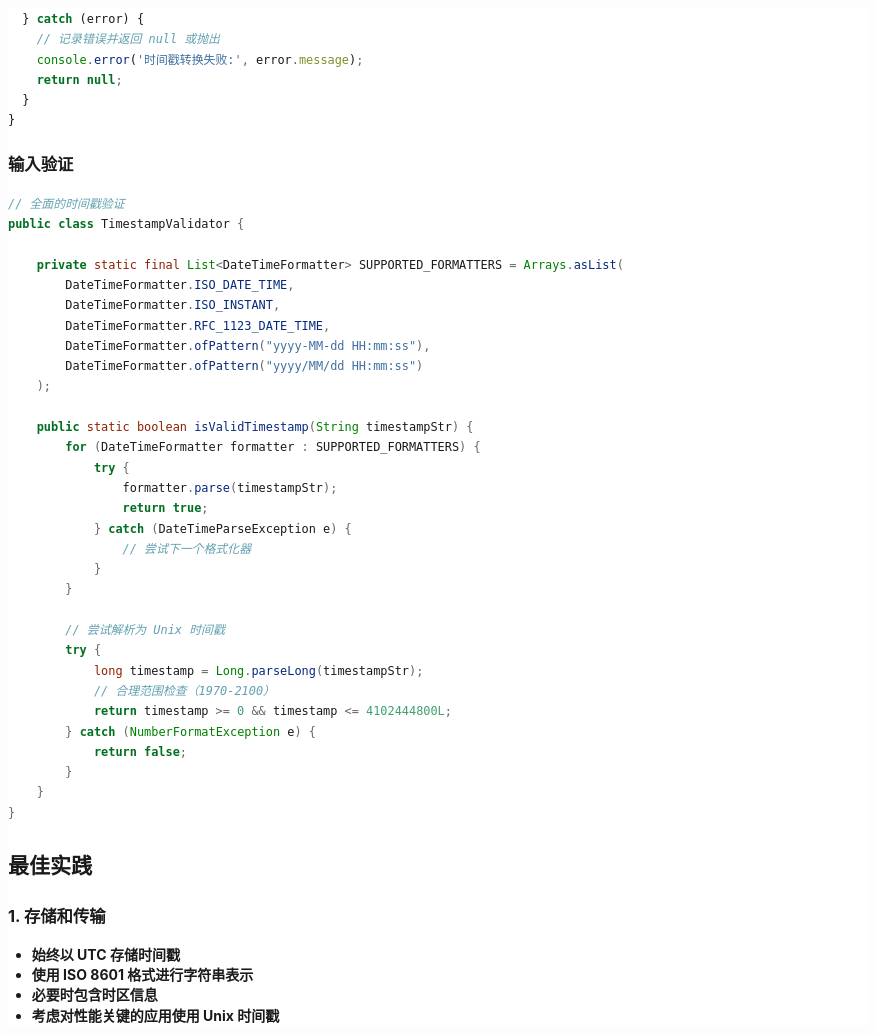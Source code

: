 ```javascript
  } catch (error) {
    // 记录错误并返回 null 或抛出
    console.error('时间戳转换失败:', error.message);
    return null;
  }
}
```

### 输入验证

```java
// 全面的时间戳验证
public class TimestampValidator {
    
    private static final List<DateTimeFormatter> SUPPORTED_FORMATTERS = Arrays.asList(
        DateTimeFormatter.ISO_DATE_TIME,
        DateTimeFormatter.ISO_INSTANT,
        DateTimeFormatter.RFC_1123_DATE_TIME,
        DateTimeFormatter.ofPattern("yyyy-MM-dd HH:mm:ss"),
        DateTimeFormatter.ofPattern("yyyy/MM/dd HH:mm:ss")
    );
    
    public static boolean isValidTimestamp(String timestampStr) {
        for (DateTimeFormatter formatter : SUPPORTED_FORMATTERS) {
            try {
                formatter.parse(timestampStr);
                return true;
            } catch (DateTimeParseException e) {
                // 尝试下一个格式化器
            }
        }
        
        // 尝试解析为 Unix 时间戳
        try {
            long timestamp = Long.parseLong(timestampStr);
            // 合理范围检查（1970-2100）
            return timestamp >= 0 && timestamp <= 4102444800L;
        } catch (NumberFormatException e) {
            return false;
        }
    }
}
```

## 最佳实践

### 1. 存储和传输

- **始终以 UTC 存储时间戳**
- **使用 ISO 8601 格式进行字符串表示**
- **必要时包含时区信息**
- **考虑对性能关键的应用使用 Unix 时间戳**
